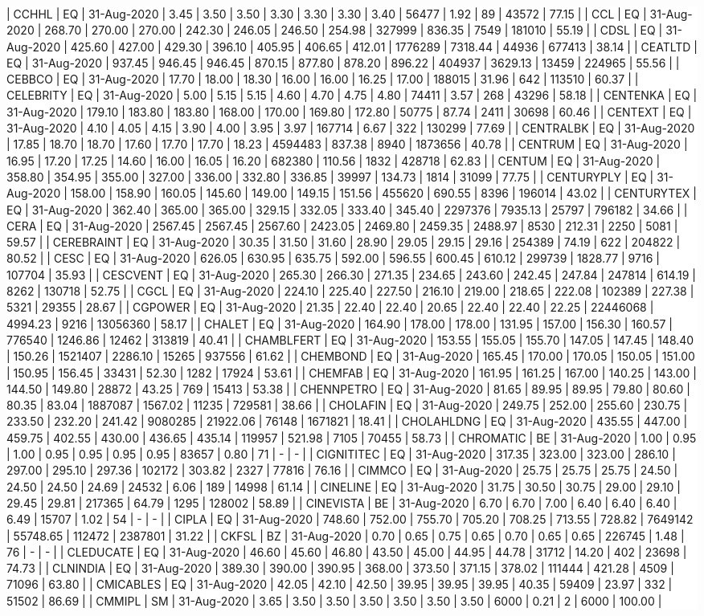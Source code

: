 | CCHHL | EQ | 31-Aug-2020 | 3.45 | 3.50 | 3.50 | 3.30 | 3.30 | 3.30 | 3.40 | 56477 | 1.92 | 89 | 43572 | 77.15 |
| CCL | EQ | 31-Aug-2020 | 268.70 | 270.00 | 270.00 | 242.30 | 246.05 | 246.50 | 254.98 | 327999 | 836.35 | 7549 | 181010 | 55.19 |
| CDSL | EQ | 31-Aug-2020 | 425.60 | 427.00 | 429.30 | 396.10 | 405.95 | 406.65 | 412.01 | 1776289 | 7318.44 | 44936 | 677413 | 38.14 |
| CEATLTD | EQ | 31-Aug-2020 | 937.45 | 946.45 | 946.45 | 870.15 | 877.80 | 878.20 | 896.22 | 404937 | 3629.13 | 13459 | 224965 | 55.56 |
| CEBBCO | EQ | 31-Aug-2020 | 17.70 | 18.00 | 18.30 | 16.00 | 16.00 | 16.25 | 17.00 | 188015 | 31.96 | 642 | 113510 | 60.37 |
| CELEBRITY | EQ | 31-Aug-2020 | 5.00 | 5.15 | 5.15 | 4.60 | 4.70 | 4.75 | 4.80 | 74411 | 3.57 | 268 | 43296 | 58.18 |
| CENTENKA | EQ | 31-Aug-2020 | 179.10 | 183.80 | 183.80 | 168.00 | 170.00 | 169.80 | 172.80 | 50775 | 87.74 | 2411 | 30698 | 60.46 |
| CENTEXT | EQ | 31-Aug-2020 | 4.10 | 4.05 | 4.15 | 3.90 | 4.00 | 3.95 | 3.97 | 167714 | 6.67 | 322 | 130299 | 77.69 |
| CENTRALBK | EQ | 31-Aug-2020 | 17.85 | 18.70 | 18.70 | 17.60 | 17.70 | 17.70 | 18.23 | 4594483 | 837.38 | 8940 | 1873656 | 40.78 |
| CENTRUM | EQ | 31-Aug-2020 | 16.95 | 17.20 | 17.25 | 14.60 | 16.00 | 16.05 | 16.20 | 682380 | 110.56 | 1832 | 428718 | 62.83 |
| CENTUM | EQ | 31-Aug-2020 | 358.80 | 354.95 | 355.00 | 327.00 | 336.00 | 332.80 | 336.85 | 39997 | 134.73 | 1814 | 31099 | 77.75 |
| CENTURYPLY | EQ | 31-Aug-2020 | 158.00 | 158.90 | 160.05 | 145.60 | 149.00 | 149.15 | 151.56 | 455620 | 690.55 | 8396 | 196014 | 43.02 |
| CENTURYTEX | EQ | 31-Aug-2020 | 362.40 | 365.00 | 365.00 | 329.15 | 332.05 | 333.40 | 345.40 | 2297376 | 7935.13 | 25797 | 796182 | 34.66 |
| CERA | EQ | 31-Aug-2020 | 2567.45 | 2567.45 | 2567.60 | 2423.05 | 2469.80 | 2459.35 | 2488.97 | 8530 | 212.31 | 2250 | 5081 | 59.57 |
| CEREBRAINT | EQ | 31-Aug-2020 | 30.35 | 31.50 | 31.60 | 28.90 | 29.05 | 29.15 | 29.16 | 254389 | 74.19 | 622 | 204822 | 80.52 |
| CESC | EQ | 31-Aug-2020 | 626.05 | 630.95 | 635.75 | 592.00 | 596.55 | 600.45 | 610.12 | 299739 | 1828.77 | 9716 | 107704 | 35.93 |
| CESCVENT | EQ | 31-Aug-2020 | 265.30 | 266.30 | 271.35 | 234.65 | 243.60 | 242.45 | 247.84 | 247814 | 614.19 | 8262 | 130718 | 52.75 |
| CGCL | EQ | 31-Aug-2020 | 224.10 | 225.40 | 227.50 | 216.10 | 219.00 | 218.65 | 222.08 | 102389 | 227.38 | 5321 | 29355 | 28.67 |
| CGPOWER | EQ | 31-Aug-2020 | 21.35 | 22.40 | 22.40 | 20.65 | 22.40 | 22.40 | 22.25 | 22446068 | 4994.23 | 9216 | 13056360 | 58.17 |
| CHALET | EQ | 31-Aug-2020 | 164.90 | 178.00 | 178.00 | 131.95 | 157.00 | 156.30 | 160.57 | 776540 | 1246.86 | 12462 | 313819 | 40.41 |
| CHAMBLFERT | EQ | 31-Aug-2020 | 153.55 | 155.05 | 155.70 | 147.05 | 147.45 | 148.40 | 150.26 | 1521407 | 2286.10 | 15265 | 937556 | 61.62 |
| CHEMBOND | EQ | 31-Aug-2020 | 165.45 | 170.00 | 170.05 | 150.05 | 151.00 | 150.95 | 156.45 | 33431 | 52.30 | 1282 | 17924 | 53.61 |
| CHEMFAB | EQ | 31-Aug-2020 | 161.95 | 161.25 | 167.00 | 140.25 | 143.00 | 144.50 | 149.80 | 28872 | 43.25 | 769 | 15413 | 53.38 |
| CHENNPETRO | EQ | 31-Aug-2020 | 81.65 | 89.95 | 89.95 | 79.80 | 80.60 | 80.35 | 83.04 | 1887087 | 1567.02 | 11235 | 729581 | 38.66 |
| CHOLAFIN | EQ | 31-Aug-2020 | 249.75 | 252.00 | 255.60 | 230.75 | 233.50 | 232.20 | 241.42 | 9080285 | 21922.06 | 76148 | 1671821 | 18.41 |
| CHOLAHLDNG | EQ | 31-Aug-2020 | 435.55 | 447.00 | 459.75 | 402.55 | 430.00 | 436.65 | 435.14 | 119957 | 521.98 | 7105 | 70455 | 58.73 |
| CHROMATIC | BE | 31-Aug-2020 | 1.00 | 0.95 | 1.00 | 0.95 | 0.95 | 0.95 | 0.95 | 83657 | 0.80 | 71 | - | - |
| CIGNITITEC | EQ | 31-Aug-2020 | 317.35 | 323.00 | 323.00 | 286.10 | 297.00 | 295.10 | 297.36 | 102172 | 303.82 | 2327 | 77816 | 76.16 |
| CIMMCO | EQ | 31-Aug-2020 | 25.75 | 25.75 | 25.75 | 24.50 | 24.50 | 24.50 | 24.69 | 24532 | 6.06 | 189 | 14998 | 61.14 |
| CINELINE | EQ | 31-Aug-2020 | 31.75 | 30.50 | 30.75 | 29.00 | 29.10 | 29.45 | 29.81 | 217365 | 64.79 | 1295 | 128002 | 58.89 |
| CINEVISTA | BE | 31-Aug-2020 | 6.70 | 6.70 | 7.00 | 6.40 | 6.40 | 6.40 | 6.49 | 15707 | 1.02 | 54 | - | - |
| CIPLA | EQ | 31-Aug-2020 | 748.60 | 752.00 | 755.70 | 705.20 | 708.25 | 713.55 | 728.82 | 7649142 | 55748.65 | 112472 | 2387801 | 31.22 |
| CKFSL | BZ | 31-Aug-2020 | 0.70 | 0.65 | 0.75 | 0.65 | 0.70 | 0.65 | 0.65 | 226745 | 1.48 | 76 | - | - |
| CLEDUCATE | EQ | 31-Aug-2020 | 46.60 | 45.60 | 46.80 | 43.50 | 45.00 | 44.95 | 44.78 | 31712 | 14.20 | 402 | 23698 | 74.73 |
| CLNINDIA | EQ | 31-Aug-2020 | 389.30 | 390.00 | 390.95 | 368.00 | 373.50 | 371.15 | 378.02 | 111444 | 421.28 | 4509 | 71096 | 63.80 |
| CMICABLES | EQ | 31-Aug-2020 | 42.05 | 42.10 | 42.50 | 39.95 | 39.95 | 39.95 | 40.35 | 59409 | 23.97 | 332 | 51502 | 86.69 |
| CMMIPL | SM | 31-Aug-2020 | 3.65 | 3.50 | 3.50 | 3.50 | 3.50 | 3.50 | 3.50 | 6000 | 0.21 | 2 | 6000 | 100.00 |